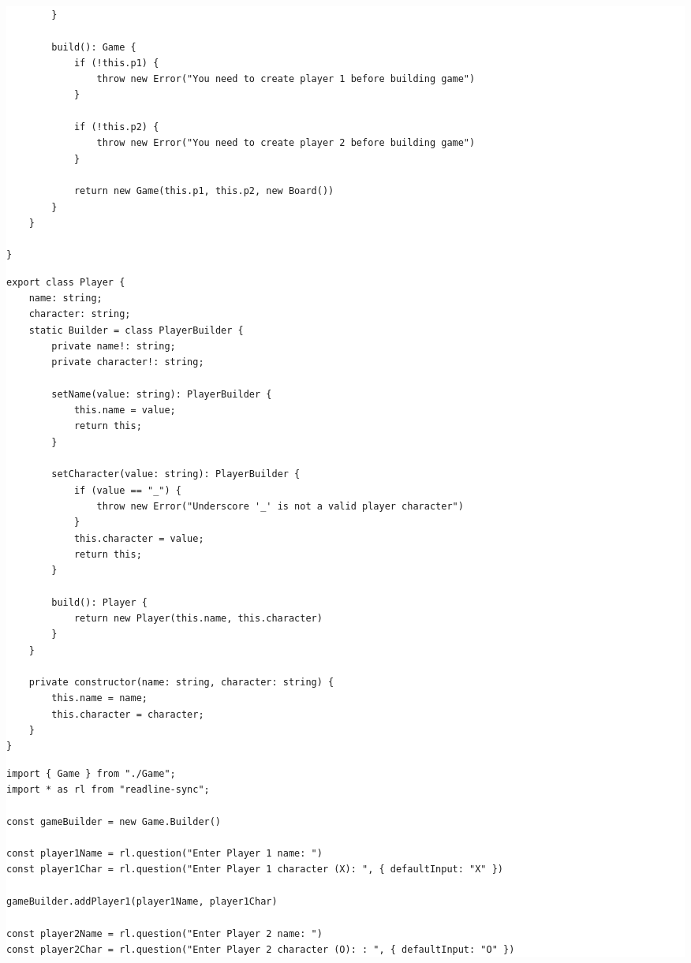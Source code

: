 ```tsx
        }

        build(): Game {
            if (!this.p1) {
                throw new Error("You need to create player 1 before building game")
            }

            if (!this.p2) {
                throw new Error("You need to create player 2 before building game")
            }

            return new Game(this.p1, this.p2, new Board())
        }
    }

}
```

```tsx
export class Player {
    name: string;
    character: string;
    static Builder = class PlayerBuilder {
        private name!: string;
        private character!: string;

        setName(value: string): PlayerBuilder {
            this.name = value;
            return this;
        }

        setCharacter(value: string): PlayerBuilder {
            if (value == "_") {
                throw new Error("Underscore '_' is not a valid player character")
            }
            this.character = value;
            return this;
        }

        build(): Player {
            return new Player(this.name, this.character)
        }
    }

    private constructor(name: string, character: string) {
        this.name = name;
        this.character = character;
    }
}
```

```tsx
import { Game } from "./Game";
import * as rl from "readline-sync";

const gameBuilder = new Game.Builder()

const player1Name = rl.question("Enter Player 1 name: ")
const player1Char = rl.question("Enter Player 1 character (X): ", { defaultInput: "X" })

gameBuilder.addPlayer1(player1Name, player1Char)

const player2Name = rl.question("Enter Player 2 name: ")
const player2Char = rl.question("Enter Player 2 character (O): : ", { defaultInput: "O" })
```